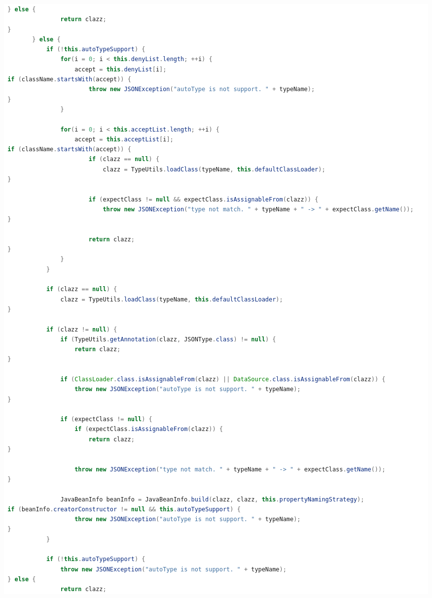 ```java
 } else {  
                return clazz;  
 }  
        } else {  
            if (!this.autoTypeSupport) {  
                for(i = 0; i < this.denyList.length; ++i) {  
                    accept = this.denyList[i];  
 if (className.startsWith(accept)) {  
                        throw new JSONException("autoType is not support. " + typeName);  
 }  
                }  

                for(i = 0; i < this.acceptList.length; ++i) {  
                    accept = this.acceptList[i];  
 if (className.startsWith(accept)) {  
                        if (clazz == null) {  
                            clazz = TypeUtils.loadClass(typeName, this.defaultClassLoader);  
 }  

                        if (expectClass != null && expectClass.isAssignableFrom(clazz)) {  
                            throw new JSONException("type not match. " + typeName + " -> " + expectClass.getName());  
 }  

                        return clazz;  
 }  
                }  
            }  

            if (clazz == null) {  
                clazz = TypeUtils.loadClass(typeName, this.defaultClassLoader);  
 }  

            if (clazz != null) {  
                if (TypeUtils.getAnnotation(clazz, JSONType.class) != null) {  
                    return clazz;  
 }  

                if (ClassLoader.class.isAssignableFrom(clazz) || DataSource.class.isAssignableFrom(clazz)) {  
                    throw new JSONException("autoType is not support. " + typeName);  
 }  

                if (expectClass != null) {  
                    if (expectClass.isAssignableFrom(clazz)) {  
                        return clazz;  
 }  

                    throw new JSONException("type not match. " + typeName + " -> " + expectClass.getName());  
 }  

                JavaBeanInfo beanInfo = JavaBeanInfo.build(clazz, clazz, this.propertyNamingStrategy);  
 if (beanInfo.creatorConstructor != null && this.autoTypeSupport) {  
                    throw new JSONException("autoType is not support. " + typeName);  
 }  
            }  

            if (!this.autoTypeSupport) {  
                throw new JSONException("autoType is not support. " + typeName);  
 } else {  
                return clazz;  
```